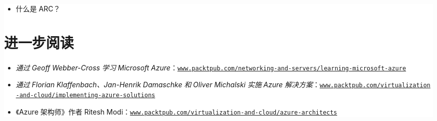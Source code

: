 +   什么是 ARC？

# 进一步阅读

+   *通过 Geoff Webber-Cross 学习 Microsoft Azure*：[`www.packtpub.com/networking-and-servers/learning-microsoft-azure`](https://www.packtpub.com/networking-and-servers/learning-microsoft-azure)

+   *通过 Florian Klaffenbach、Jan-Henrik Damaschke 和 Oliver Michalski 实施 Azure 解决方案*：[`www.packtpub.com/virtualization-and-cloud/implementing-azure-solutions`](https://www.packtpub.com/virtualization-and-cloud/implementing-azure-solutions)

+   《Azure 架构师》作者 Ritesh Modi：[`www.packtpub.com/virtualization-and-cloud/azure-architects`](https://www.packtpub.com/virtualization-and-cloud/azure-architects)
